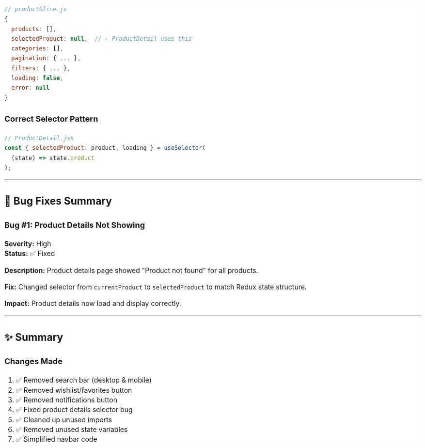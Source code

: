 ```javascript
// productSlice.js
{
  products: [],
  selectedProduct: null,  // ← ProductDetail uses this
  categories: [],
  pagination: { ... },
  filters: { ... },
  loading: false,
  error: null
}
```

### Correct Selector Pattern

```javascript
// ProductDetail.jsx
const { selectedProduct: product, loading } = useSelector(
  (state) => state.product
);
```

---

## 🐛 Bug Fixes Summary

### Bug #1: Product Details Not Showing

**Severity:** High  
**Status:** ✅ Fixed

**Description:**
Product details page showed "Product not found" for all products.

**Fix:**
Changed selector from `currentProduct` to `selectedProduct` to match Redux state structure.

**Impact:**
Product details now load and display correctly.

---

## ✨ Summary

### Changes Made

1. ✅ Removed search bar (desktop & mobile)
2. ✅ Removed wishlist/favorites button
3. ✅ Removed notifications button
4. ✅ Fixed product details selector bug
5. ✅ Cleaned up unused imports
6. ✅ Removed unused state variables
7. ✅ Simplified navbar code
